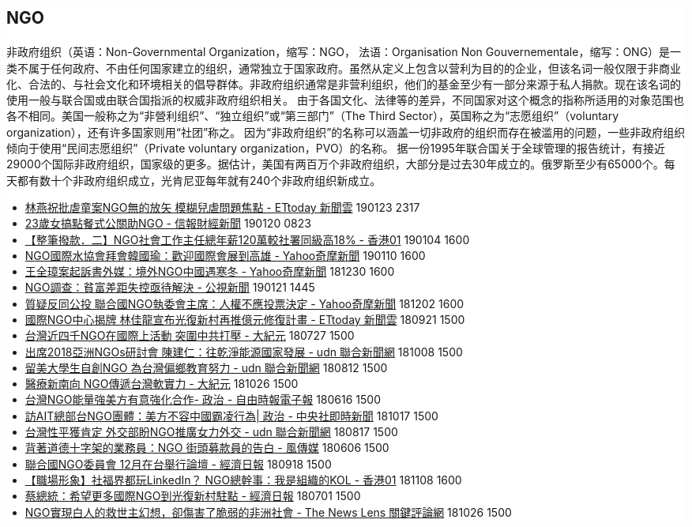 ## NGO

非政府组织（英语：Non-Governmental Organization，缩写：NGO， 法语：Organisation Non Gouvernementale，缩写：ONG）是一类不属于任何政府、不由任何国家建立的组织，通常独立于国家政府。虽然从定义上包含以营利为目的的企业，但该名词一般仅限于非商业化、合法的、与社会文化和环境相关的倡导群体。非政府组织通常是非营利组织，他们的基金至少有一部分来源于私人捐款。现在该名词的使用一般与联合国或由联合国指派的权威非政府组织相关。
由于各国文化、法律等的差异，不同国家对这个概念的指称所适用的对象范围也各不相同。美国一般称之为“非營利组织”、“独立组织”或“第三部门”（The Third Sector），英国称之为“志愿组织”（voluntary organization），还有许多国家则用“社团”称之。
因为“非政府组织”的名称可以涵盖一切非政府的组织而存在被滥用的问题，一些非政府组织倾向于使用“民间志愿组织”（Private voluntary organization，PVO）的名称。
据一份1995年联合国关于全球管理的报告统计，有接近29000个国际非政府组织，国家级的更多。据估计，美国有两百万个非政府组织，大部分是过去30年成立的。俄罗斯至少有65000个。每天都有数十个非政府组织成立，光肯尼亚每年就有240个非政府组织新成立。
- [林燕祝批虐童案NGO無的放矢 模糊兒虐問題焦點 - ETtoday 新聞雲](https://www.ettoday.net/news/20190123/1364165.htm "林燕祝批虐童案NGO無的放矢 模糊兒虐問題焦點 - ETtoday 新聞雲") 190123 2317
- [23歲女搞點餐式公關助NGO - 信報財經新聞](http://startupbeat.hkej.com/?p=68427 "23歲女搞點餐式公關助NGO - 信報財經新聞") 190120 0823
- [【整筆撥款．二】NGO社會工作主任總年薪120萬較社署同級高18% - 香港01](https://www.hk01.com/%E7%A4%BE%E6%9C%83%E6%96%B0%E8%81%9E/274609/%E6%95%B4%E7%AD%86%E6%92%A5%E6%AC%BE-%E4%BA%8C-ngo%E7%A4%BE%E6%9C%83%E5%B7%A5%E4%BD%9C%E4%B8%BB%E4%BB%BB%E7%B8%BD%E5%B9%B4%E8%96%AA120%E8%90%AC-%E8%BC%83%E7%A4%BE%E7%BD%B2%E5%90%8C%E7%B4%9A%E9%AB%9818 "【整筆撥款．二】NGO社會工作主任總年薪120萬較社署同級高18% - 香港01") 190104 1600
- [NGO國際水協會拜會韓國瑜：歡迎國際會展到高雄 - Yahoo奇摩新聞](https://tw.news.yahoo.com/ngo%E5%9C%8B%E9%9A%9B%E6%B0%B4%E5%8D%94%E6%9C%83%E6%8B%9C%E6%9C%83-%E9%9F%93%E5%9C%8B%E7%91%9C-%E6%AD%A1%E8%BF%8E%E5%9C%8B%E9%9A%9B%E6%9C%83%E5%B1%95%E5%88%B0%E9%AB%98%E9%9B%84-121312065.html "NGO國際水協會拜會韓國瑜：歡迎國際會展到高雄 - Yahoo奇摩新聞") 190110 1600
- [王全璋案起訴書外媒：境外NGO中國遇寒冬 - Yahoo奇摩新聞](https://tw.news.yahoo.com/%E7%8E%8B%E5%85%A8%E7%92%8B%E6%A1%88%E8%B5%B7%E8%A8%B4%E6%9B%B8-%E5%A4%96%E5%AA%92-%E5%A2%83%E5%A4%96ngo%E4%B8%AD%E5%9C%8B%E9%81%87%E5%AF%92%E5%86%AC-093028897.html "王全璋案起訴書外媒：境外NGO中國遇寒冬 - Yahoo奇摩新聞") 181230 1600
- [NGO調查：貧富差距失控亟待解決 - 公視新聞](https://news.pts.org.tw/article/420256 "NGO調查：貧富差距失控亟待解決 - 公視新聞") 190121 1445
- [質疑反同公投 聯合國NGO執委會主席：人權不應投票決定 - Yahoo奇摩新聞](https://tw.news.yahoo.com/%E8%81%AF%E5%90%88%E5%9C%8Bngo%E5%9F%B7%E5%A7%94%E6%9C%83%E4%B8%BB%E5%B8%AD-%E4%BA%BA%E6%AC%8A%E4%B8%8D%E6%87%89%E6%8A%95%E7%A5%A8%E6%B1%BA%E5%AE%9A-040137932.html "質疑反同公投 聯合國NGO執委會主席：人權不應投票決定 - Yahoo奇摩新聞") 181202 1600
- [國際NGO中心揭牌 林佳龍宣布光復新村再推億元修復計畫 - ETtoday 新聞雲](https://www.ettoday.net/news/20180921/1263991.htm "國際NGO中心揭牌 林佳龍宣布光復新村再推億元修復計畫 - ETtoday 新聞雲") 180921 1500
- [台灣近四千NGO在國際上活動 突圍中共打壓 - 大紀元](http://www.epochtimes.com/b5/18/7/26/n10591829.htm "台灣近四千NGO在國際上活動 突圍中共打壓 - 大紀元") 180727 1500
- [出席2018亞洲NGOs研討會 陳建仁：往乾淨能源國家發展 - udn 聯合新聞網](https://udn.com/news/story/6656/3410320 "出席2018亞洲NGOs研討會 陳建仁：往乾淨能源國家發展 - udn 聯合新聞網") 181008 1500
- [留美大學生自創NGO 為台灣偏鄉教育努力 - udn 聯合新聞網](https://udn.com/news/story/6885/3304802 "留美大學生自創NGO 為台灣偏鄉教育努力 - udn 聯合新聞網") 180812 1500
- [醫療新南向 NGO傳遞台灣軟實力 - 大紀元](http://www.epochtimes.com/b5/18/10/26/n10810088.htm "醫療新南向 NGO傳遞台灣軟實力 - 大紀元") 181026 1500
- [台灣NGO能量強美方有意強化合作- 政治 - 自由時報電子報](http://m.ltn.com.tw/news/politics/breakingnews/2459882 "台灣NGO能量強美方有意強化合作- 政治 - 自由時報電子報") 180616 1500
- [訪AIT總部台NGO團體：美方不容中國霸凌行為| 政治 - 中央社即時新聞](https://www.cna.com.tw/news/aipl/201810170165.aspx "訪AIT總部台NGO團體：美方不容中國霸凌行為| 政治 - 中央社即時新聞") 181017 1500
- [台灣性平獲肯定 外交部盼NGO推廣女力外交 - udn 聯合新聞網](https://udn.com/news/story/7314/3314928 "台灣性平獲肯定 外交部盼NGO推廣女力外交 - udn 聯合新聞網") 180817 1500
- [背著道德十字架的業務員：NGO 街頭募款員的告白 - 風傳媒](https://www.storm.mg/lifestyle/446049 "背著道德十字架的業務員：NGO 街頭募款員的告白 - 風傳媒") 180606 1500
- [聯合國NGO委員會 12月在台舉行論壇 - 經濟日報](https://money.udn.com/money/story/7307/3373849 "聯合國NGO委員會 12月在台舉行論壇 - 經濟日報") 180918 1500
- [【職場形象】社福界都玩LinkedIn？ NGO總幹事：我是組織的KOL - 香港01](https://www.hk01.com/%E8%81%B7%E5%A0%B4/255631/%E8%81%B7%E5%A0%B4%E5%BD%A2%E8%B1%A1-%E7%A4%BE%E7%A6%8F%E7%95%8C%E9%83%BD%E7%8E%A9linkedin-ngo%E7%B8%BD%E5%B9%B9%E4%BA%8B-%E6%88%91%E6%98%AF%E7%B5%84%E7%B9%94%E7%9A%84kol "【職場形象】社福界都玩LinkedIn？ NGO總幹事：我是組織的KOL - 香港01") 181108 1600
- [蔡總統：希望更多國際NGO到光復新村駐點 - 經濟日報](https://money.udn.com/money/story/5641/3228614 "蔡總統：希望更多國際NGO到光復新村駐點 - 經濟日報") 180701 1500
- [NGO實現白人的救世主幻想，卻傷害了脆弱的非洲社會 - The News Lens 關鍵評論網](https://www.thenewslens.com/article/106741 "NGO實現白人的救世主幻想，卻傷害了脆弱的非洲社會 - The News Lens 關鍵評論網") 181026 1500
